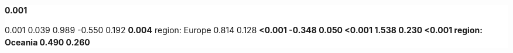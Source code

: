 <strong>0.001</strong>
</td>
<td style=" padding:0.2cm; text-align:left; vertical-align:top; text-align:center;  ">
0.001
</td>
<td style=" padding:0.2cm; text-align:left; vertical-align:top; text-align:center;  ">
0.039
</td>
<td style=" padding:0.2cm; text-align:left; vertical-align:top; text-align:center;  col7">
0.989
</td>
<td style=" padding:0.2cm; text-align:left; vertical-align:top; text-align:center;  col8">
-0.550
</td>
<td style=" padding:0.2cm; text-align:left; vertical-align:top; text-align:center;  col9">
0.192
</td>
<td style=" padding:0.2cm; text-align:left; vertical-align:top; text-align:center;  0">
<strong>0.004</strong>
</td>
</tr>
<tr>
<td style=" padding:0.2cm; text-align:left; vertical-align:top; text-align:left; ">
region: Europe
</td>
<td style=" padding:0.2cm; text-align:left; vertical-align:top; text-align:center;  ">
0.814
</td>
<td style=" padding:0.2cm; text-align:left; vertical-align:top; text-align:center;  ">
0.128
</td>
<td style=" padding:0.2cm; text-align:left; vertical-align:top; text-align:center;  ">
<strong>&lt;0.001
</td>
<td style=" padding:0.2cm; text-align:left; vertical-align:top; text-align:center;  ">
-0.348
</td>
<td style=" padding:0.2cm; text-align:left; vertical-align:top; text-align:center;  ">
0.050
</td>
<td style=" padding:0.2cm; text-align:left; vertical-align:top; text-align:center;  col7">
<strong>&lt;0.001
</td>
<td style=" padding:0.2cm; text-align:left; vertical-align:top; text-align:center;  col8">
1.538
</td>
<td style=" padding:0.2cm; text-align:left; vertical-align:top; text-align:center;  col9">
0.230
</td>
<td style=" padding:0.2cm; text-align:left; vertical-align:top; text-align:center;  0">
<strong>&lt;0.001
</td>
</tr>
<tr>
<td style=" padding:0.2cm; text-align:left; vertical-align:top; text-align:left; ">
region: Oceania
</td>
<td style=" padding:0.2cm; text-align:left; vertical-align:top; text-align:center;  ">
0.490
</td>
<td style=" padding:0.2cm; text-align:left; vertical-align:top; text-align:center;  ">
0.260
</td>
<td style=" padding:0.2cm; text-align:left; vertical-align:top; text-align:center;  ">